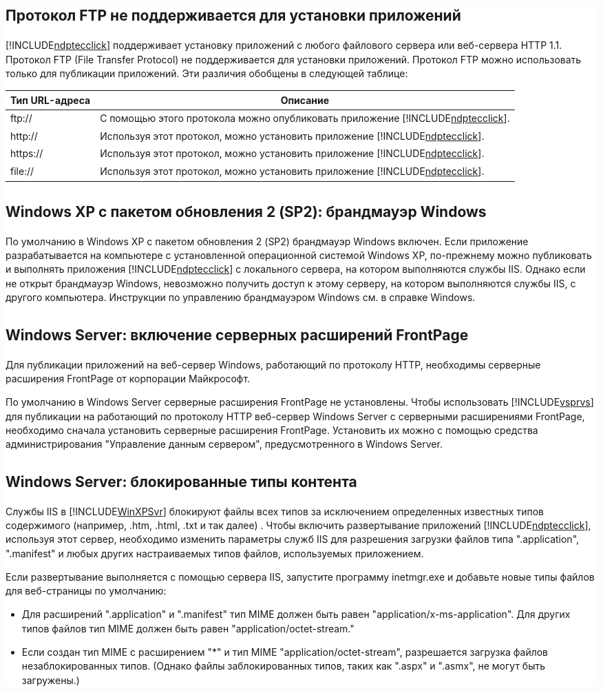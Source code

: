 ## Протокол FTP не поддерживается для установки приложений  
 [!INCLUDE[ndptecclick](../deployment/includes/ndptecclick_md.md)] поддерживает установку приложений с любого файлового сервера или веб\-сервера HTTP 1.1.  Протокол FTP \(File Transfer Protocol\) не поддерживается для установки приложений.  Протокол FTP можно использовать только для публикации приложений.  Эти различия обобщены в следующей таблице:  
  
|Тип URL\-адреса|Описание|  
|---------------------|--------------|  
|ftp:\/\/|С помощью этого протокола можно опубликовать приложение [!INCLUDE[ndptecclick](../deployment/includes/ndptecclick_md.md)].|  
|http:\/\/|Используя этот протокол, можно установить приложение [!INCLUDE[ndptecclick](../deployment/includes/ndptecclick_md.md)].|  
|https:\/\/|Используя этот протокол, можно установить приложение [!INCLUDE[ndptecclick](../deployment/includes/ndptecclick_md.md)].|  
|file:\/\/|Используя этот протокол, можно установить приложение [!INCLUDE[ndptecclick](../deployment/includes/ndptecclick_md.md)].|  
  
## Windows XP с пакетом обновления 2 \(SP2\): брандмауэр Windows  
 По умолчанию в Windows XP с пакетом обновления 2 \(SP2\) брандмауэр Windows включен.  Если приложение разрабатывается на компьютере с установленной операционной системой Windows XP, по\-прежнему можно публиковать и выполнять приложения [!INCLUDE[ndptecclick](../deployment/includes/ndptecclick_md.md)] с локального сервера, на котором выполняются службы IIS.  Однако если не открыт брандмауэр Windows, невозможно получить доступ к этому серверу, на котором выполняются службы IIS, с другого компьютера.  Инструкции по управлению брандмауэром Windows см. в справке Windows.  
  
## Windows Server: включение серверных расширений FrontPage  
 Для публикации приложений на веб\-сервер Windows, работающий по протоколу HTTP, необходимы серверные расширения FrontPage от корпорации Майкрософт.  
  
 По умолчанию в Windows Server серверные расширения FrontPage не установлены.  Чтобы использовать [!INCLUDE[vsprvs](../code-quality/includes/vsprvs_md.md)] для публикации на работающий по протоколу HTTP веб\-сервер Windows Server с серверными расширениями FrontPage, необходимо сначала установить серверные расширения FrontPage.  Установить их можно с помощью средства администрирования "Управление данным сервером", предусмотренного в Windows Server.  
  
## Windows Server: блокированные типы контента  
 Службы IIS в [!INCLUDE[WinXPSvr](../debugger/includes/winxpsvr_md.md)] блокируют файлы всех типов за исключением определенных известных типов содержимого \(например, .htm, .html, .txt и так далее\) .  Чтобы включить развертывание приложений [!INCLUDE[ndptecclick](../deployment/includes/ndptecclick_md.md)], используя этот сервер, необходимо изменить параметры служб IIS для разрешения загрузки файлов типа ".application", ".manifest" и любых других настраиваемых типов файлов, используемых приложением.  
  
 Если развертывание выполняется с помощью сервера IIS, запустите программу inetmgr.exe и добавьте новые типы файлов для веб\-страницы по умолчанию:  
  
-   Для расширений ".application" и ".manifest" тип MIME должен быть равен "application\/x\-ms\-application". Для других типов файлов тип MIME должен быть равен "application\/octet\-stream."  
  
-   Если создан тип MIME с расширением "\*" и тип MIME "application\/octet\-stream", разрешается загрузка файлов незаблокированных типов.  \(Однако файлы заблокированных типов, таких как ".aspx" и ".asmx", не могут быть загружены.\)  
  